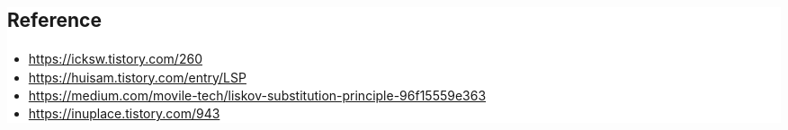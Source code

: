   
  
  


## Reference
  - https://icksw.tistory.com/260
  - https://huisam.tistory.com/entry/LSP
  - https://medium.com/movile-tech/liskov-substitution-principle-96f15559e363
  - https://inuplace.tistory.com/943


